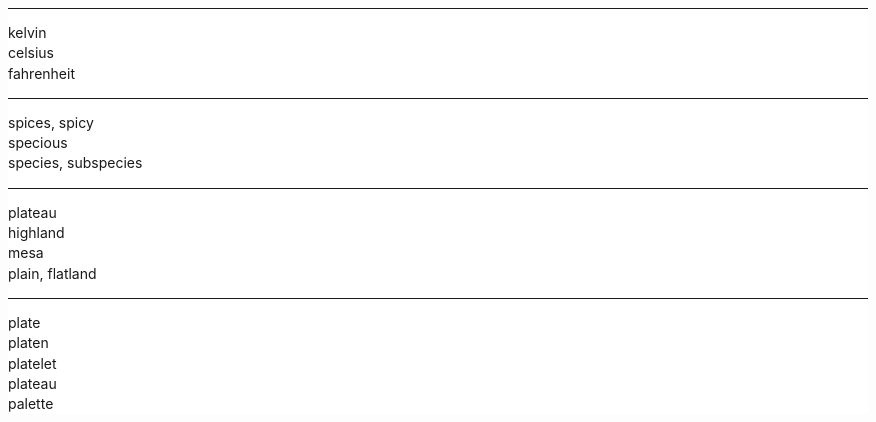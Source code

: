 * * *

kelvin  
celsius  
fahrenheit  

* * *

spices, spicy  
specious  
species, subspecies  

* * *

plateau  
highland  
mesa  
plain, flatland  

* * *

plate  
platen  
platelet  
plateau  
palette  
